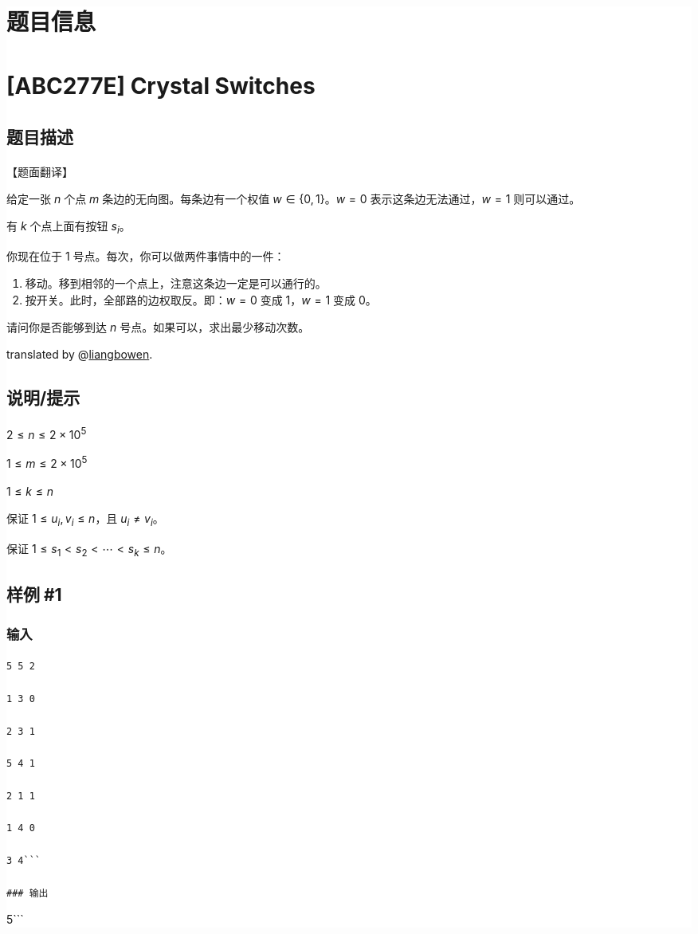 # 题目信息

# [ABC277E] Crystal Switches

## 题目描述

【题面翻译】

给定一张 $n$ 个点 $m$ 条边的无向图。每条边有一个权值 $w \in \{0, 1\}$。$w = 0$ 表示这条边无法通过，$w = 1$ 则可以通过。

有 $k$ 个点上面有按钮 $s_i$。

你现在位于 $1$ 号点。每次，你可以做两件事情中的一件：

1. 移动。移到相邻的一个点上，注意这条边一定是可以通行的。
2. 按开关。此时，全部路的边权取反。即：$w = 0$ 变成 $1$，$w = 1$ 变成 $0$。

请问你是否能够到达 $n$ 号点。如果可以，求出最少移动次数。

translated by @[liangbowen](https://www.luogu.com.cn/user/367488).

## 说明/提示

$2 \le n \le 2 \times 10^5$

$1 \le m \le 2 \times 10^5$

$1 \le k \le n$

保证 $1 \le u_i, v_i \le n$，且 $u_i \ne v_i$。

保证 $1 \le s_1 < s_2 < \cdots < s_k \le n$。

## 样例 #1

### 输入

```
5 5 2

1 3 0

2 3 1

5 4 1

2 1 1

1 4 0

3 4```

### 输出

```
5```
